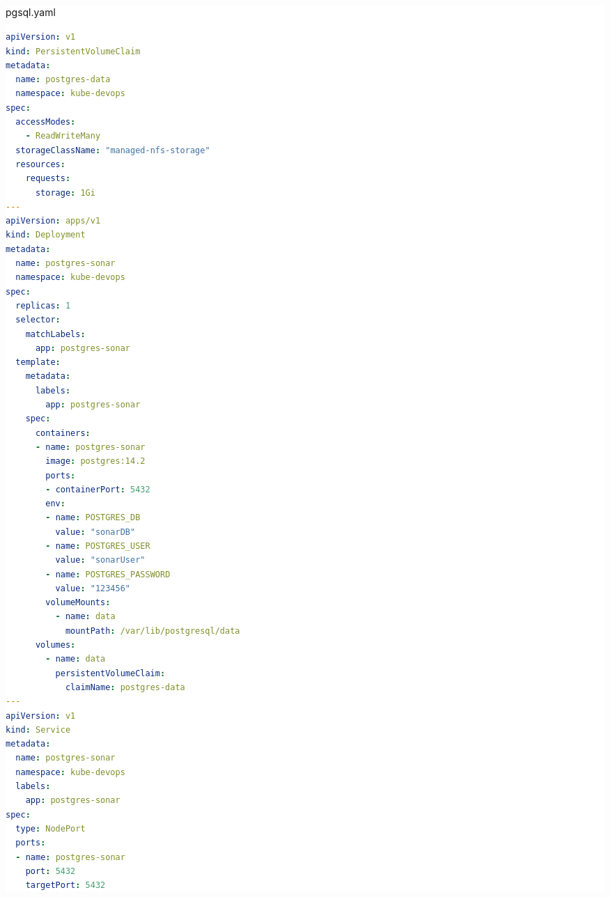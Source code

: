 pgsql.yaml

```yml
apiVersion: v1
kind: PersistentVolumeClaim
metadata:
  name: postgres-data
  namespace: kube-devops
spec:
  accessModes:
    - ReadWriteMany
  storageClassName: "managed-nfs-storage"
  resources:
    requests:
      storage: 1Gi
---
apiVersion: apps/v1
kind: Deployment
metadata:
  name: postgres-sonar
  namespace: kube-devops
spec:
  replicas: 1
  selector:
    matchLabels:
      app: postgres-sonar
  template:
    metadata:
      labels:
        app: postgres-sonar
    spec:
      containers:
      - name: postgres-sonar
        image: postgres:14.2
        ports:
        - containerPort: 5432
        env:
        - name: POSTGRES_DB
          value: "sonarDB"
        - name: POSTGRES_USER
          value: "sonarUser"
        - name: POSTGRES_PASSWORD 
          value: "123456"
        volumeMounts:
          - name: data
            mountPath: /var/lib/postgresql/data
      volumes:
        - name: data
          persistentVolumeClaim:
            claimName: postgres-data
---
apiVersion: v1
kind: Service
metadata:
  name: postgres-sonar
  namespace: kube-devops
  labels:
    app: postgres-sonar
spec:
  type: NodePort
  ports:
  - name: postgres-sonar
    port: 5432
    targetPort: 5432
```